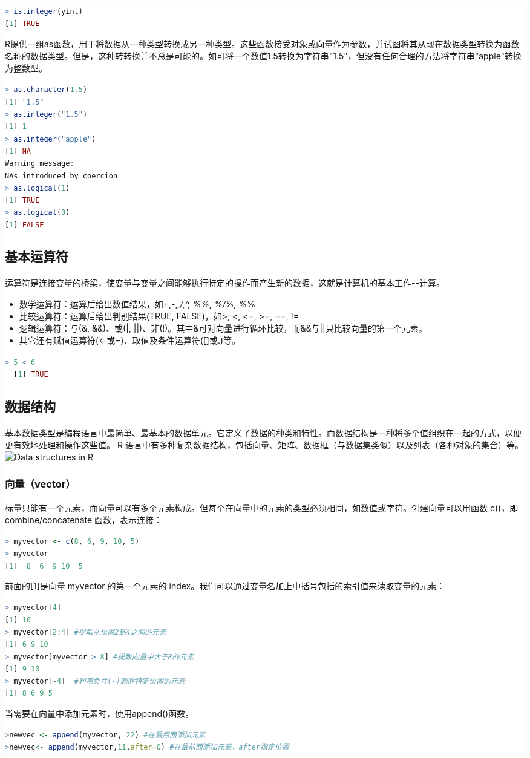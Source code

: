 ```R
> is.integer(yint)
[1] TRUE
```
R提供一组as函数，用于将数据从一种类型转换成另一种类型。这些函数接受对象或向量作为参数，并试图将其从现在数据类型转换为函数名称的数据类型。但是，这种转转换并不总是可能的。如可将一个数值1.5转换为字符串"1.5"，但没有任何合理的方法将字符串"apple"转换为整数型。
```R
> as.character(1.5)
[1] "1.5"
> as.integer("1.5")
[1] 1
> as.integer("apple")
[1] NA
Warning message:
NAs introduced by coercion 
> as.logical(1)
[1] TRUE
> as.logical(0)
[1] FALSE
```


## 基本运算符

运算符是连接变量的桥梁，使变量与变量之间能够执行特定的操作而产生新的数据，这就是计算机的基本工作--计算。

- 数学运算符：运算后给出数值结果，如+,-,_,/,^, %%, %/%, %_%
- 比较运算符：运算后给出判别结果(TRUE, FALSE)，如>, <, <=, >=, ==, !=
- 逻辑运算符：与(&, &&)、或(|, ||)、非(!)。其中&可对向量进行循环比较，而&&与||只比较向量的第一个元素。
- 其它还有赋值运算符(<-或=)、取值及条件运算符([]或.)等。

```R
> 5 < 6
  [1] TRUE
```

## 数据结构 
基本数据类型是编程语言中最简单、最基本的数据单元。它定义了数据的种类和特性。而数据结构是一种将多个值组织在一起的方式，以便更有效地处理和操作这些值。
R 语言中有多种复杂数据结构，包括向量、矩阵、数据框（与数据集类似）以及列表（各种对象的集合）等。
![Data structures in R](../zx/Data-structures-in-R.jpg)

### 向量（vector）

标量只能有一个元素，而向量可以有多个元素构成。但每个在向量中的元素的类型必须相同，如数值或字符。创建向量可以用函数 c()，即 combine/concatenate 函数，表示连接：

```R
> myvector <- c(8, 6, 9, 10, 5)
> myvector
[1]  8  6  9 10  5
```

前面的[1]是向量 myvector 的第一个元素的 index。我们可以通过变量名加上中括号包括的索引值来读取变量的元素：

```R
> myvector[4]
[1] 10
> myvector[2:4] #提取从位置2到4之间的元素
[1] 6 9 10
> myvector[myvector > 8] #提取向量中大于8的元素
[1] 9 10
> myvector[-4]  #利用负号(-)删除特定位置的元素
[1] 8 6 9 5
```
当需要在向量中添加元素时，使用append()函数。
```R
>newvec <- append(myvector, 22)	#在最后面添加元素
>newvec<- append(myvector,11,after=0) #在最前面添加元素，after指定位置
```